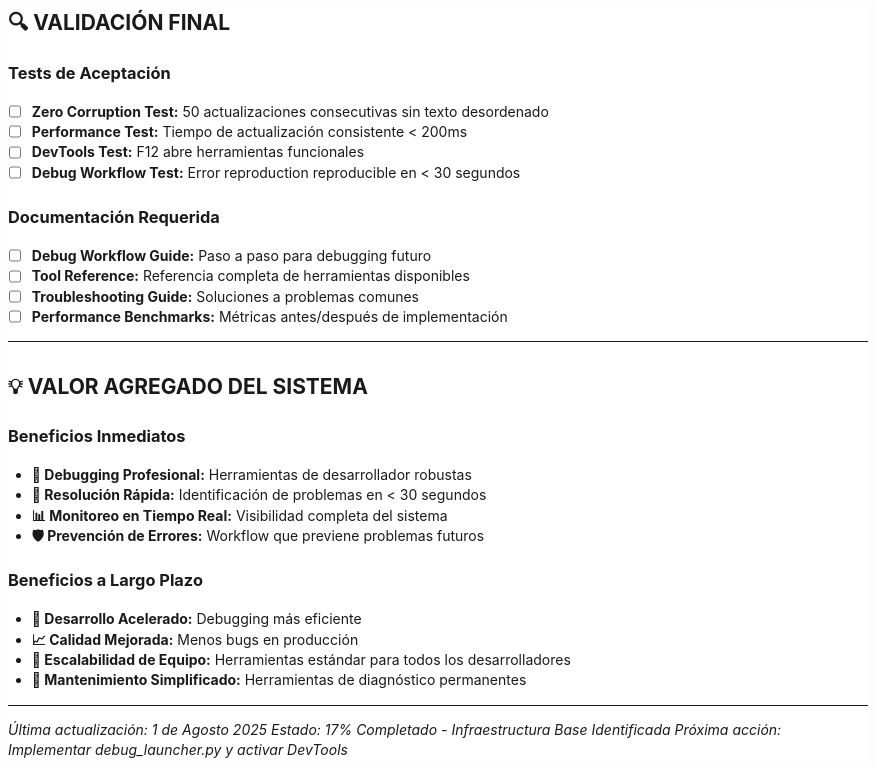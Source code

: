 ## 🔍 **VALIDACIÓN FINAL**

### **Tests de Aceptación**
- [ ] **Zero Corruption Test:** 50 actualizaciones consecutivas sin texto desordenado
- [ ] **Performance Test:** Tiempo de actualización consistente < 200ms
- [ ] **DevTools Test:** F12 abre herramientas funcionales
- [ ] **Debug Workflow Test:** Error reproduction reproducible en < 30 segundos

### **Documentación Requerida**
- [ ] **Debug Workflow Guide:** Paso a paso para debugging futuro
- [ ] **Tool Reference:** Referencia completa de herramientas disponibles
- [ ] **Troubleshooting Guide:** Soluciones a problemas comunes
- [ ] **Performance Benchmarks:** Métricas antes/después de implementación

---

## 💡 **VALOR AGREGADO DEL SISTEMA**

### **Beneficios Inmediatos**
- **🔧 Debugging Profesional:** Herramientas de desarrollador robustas
- **🎯 Resolución Rápida:** Identificación de problemas en < 30 segundos
- **📊 Monitoreo en Tiempo Real:** Visibilidad completa del sistema
- **🛡️ Prevención de Errores:** Workflow que previene problemas futuros

### **Beneficios a Largo Plazo**
- **🚀 Desarrollo Acelerado:** Debugging más eficiente
- **📈 Calidad Mejorada:** Menos bugs en producción
- **👥 Escalabilidad de Equipo:** Herramientas estándar para todos los desarrolladores
- **🔄 Mantenimiento Simplificado:** Herramientas de diagnóstico permanentes

---

*Última actualización: 1 de Agosto 2025*
*Estado: 17% Completado - Infraestructura Base Identificada*
*Próxima acción: Implementar debug_launcher.py y activar DevTools*
